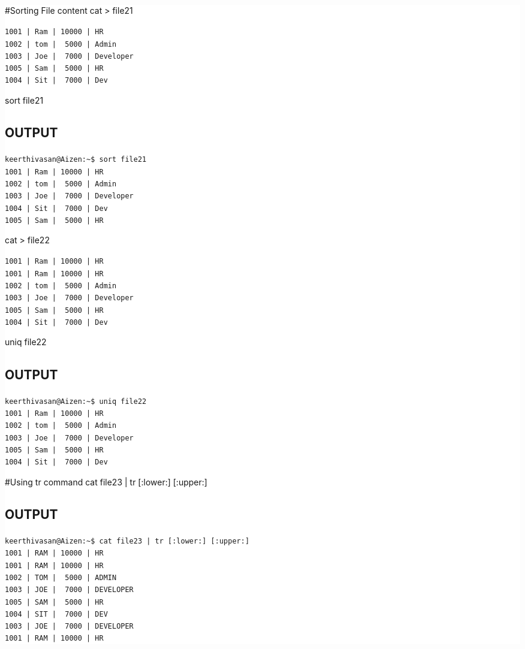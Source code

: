 #Sorting File content
cat > file21
```
1001 | Ram | 10000 | HR
1002 | tom |  5000 | Admin
1003 | Joe |  7000 | Developer
1005 | Sam |  5000 | HR
1004 | Sit |  7000 | Dev
``` 
sort file21
## OUTPUT
```
keerthivasan@Aizen:~$ sort file21
1001 | Ram | 10000 | HR
1002 | tom |  5000 | Admin
1003 | Joe |  7000 | Developer
1004 | Sit |  7000 | Dev
1005 | Sam |  5000 | HR
```

cat > file22
```
1001 | Ram | 10000 | HR
1001 | Ram | 10000 | HR
1002 | tom |  5000 | Admin
1003 | Joe |  7000 | Developer
1005 | Sam |  5000 | HR
1004 | Sit |  7000 | Dev
```

uniq file22
## OUTPUT
```
keerthivasan@Aizen:~$ uniq file22
1001 | Ram | 10000 | HR
1002 | tom |  5000 | Admin
1003 | Joe |  7000 | Developer
1005 | Sam |  5000 | HR
1004 | Sit |  7000 | Dev
```

#Using tr command
cat file23 | tr [:lower:] [:upper:]
 ## OUTPUT
```
keerthivasan@Aizen:~$ cat file23 | tr [:lower:] [:upper:]
1001 | RAM | 10000 | HR
1001 | RAM | 10000 | HR
1002 | TOM |  5000 | ADMIN
1003 | JOE |  7000 | DEVELOPER
1005 | SAM |  5000 | HR
1004 | SIT |  7000 | DEV
1003 | JOE |  7000 | DEVELOPER
1001 | RAM | 10000 | HR
```
